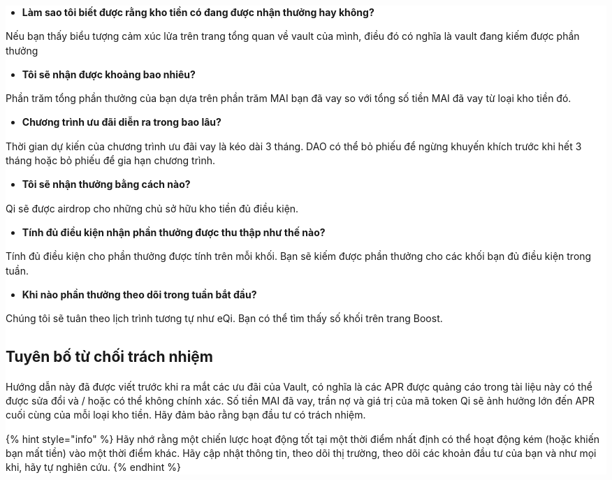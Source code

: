 

* &#x20;**Làm sao tôi biết được rằng kho tiền có đang được nhận thưởng hay không?**

&#x20;Nếu bạn thấy biểu tượng cảm xúc lửa trên trang tổng quan về vault của mình, điều đó có nghĩa là vault đang kiếm được phần thưởng

* &#x20;**Tôi sẽ nhận được khoảng bao nhiêu?**

Phần trăm tổng phần thưởng của bạn dựa trên phần trăm MAI bạn đã vay so với tổng số tiền MAI đã vay từ loại kho tiền đó.

* &#x20;**Chương trình ưu đãi diễn ra trong bao lâu?**

Thời gian dự kiến của chương trình ưu đãi vay là kéo dài 3 tháng. DAO có thể bỏ phiếu để ngừng khuyến khích trước khi hết 3 tháng hoặc bỏ phiếu để gia hạn chương trình.

* **Tôi sẽ nhận thưởng bằng cách nào?**

Qi sẽ được airdrop cho những chủ sở hữu kho tiền đủ điều kiện.

* **Tính đủ điều kiện nhận phần thưởng được thu thập như thế nào?**

Tính đủ điều kiện cho phần thưởng được tính trên mỗi khối. Bạn sẽ kiếm được phần thưởng cho các khối bạn đủ điều kiện trong tuần.

* **Khi nào phần thưởng theo dõi trong tuần bắt đầu?**

Chúng tôi sẽ tuân theo lịch trình tương tự như eQi. Bạn có thể tìm thấy số khối trên trang Boost.

## Tuyên bố từ chối trách nhiệm&#x20;

Hướng dẫn này đã được viết trước khi ra mắt các ưu đãi của Vault, có nghĩa là các APR được quảng cáo trong tài liệu này  có thể được sửa đổi và / hoặc có thể không chính xác. Số tiền MAI đã vay, trần nợ và giá trị của mã token Qi sẽ ảnh hưởng lớn đến APR cuối cùng của mỗi loại kho tiền. Hãy đảm bảo rằng bạn đầu tư có trách nhiệm.

{% hint style="info" %}
Hãy nhớ rằng một chiến lược hoạt động tốt tại một thời điểm nhất định có thể hoạt động kém (hoặc khiến bạn mất tiền) vào một thời điểm khác. Hãy cập nhật thông tin, theo dõi thị trường, theo dõi các khoản đầu tư của bạn và như mọi khi, hãy tự nghiên cứu.
{% endhint %}
